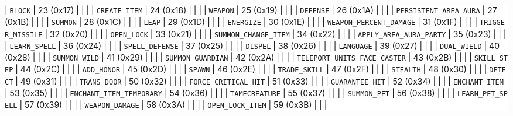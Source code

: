 | `BLOCK` | 23 (0x17) |  |  |
| `CREATE_ITEM` | 24 (0x18) |  |  |
| `WEAPON` | 25 (0x19) |  |  |
| `DEFENSE` | 26 (0x1A) |  |  |
| `PERSISTENT_AREA_AURA` | 27 (0x1B) |  |  |
| `SUMMON` | 28 (0x1C) |  |  |
| `LEAP` | 29 (0x1D) |  |  |
| `ENERGIZE` | 30 (0x1E) |  |  |
| `WEAPON_PERCENT_DAMAGE` | 31 (0x1F) |  |  |
| `TRIGGER_MISSILE` | 32 (0x20) |  |  |
| `OPEN_LOCK` | 33 (0x21) |  |  |
| `SUMMON_CHANGE_ITEM` | 34 (0x22) |  |  |
| `APPLY_AREA_AURA_PARTY` | 35 (0x23) |  |  |
| `LEARN_SPELL` | 36 (0x24) |  |  |
| `SPELL_DEFENSE` | 37 (0x25) |  |  |
| `DISPEL` | 38 (0x26) |  |  |
| `LANGUAGE` | 39 (0x27) |  |  |
| `DUAL_WIELD` | 40 (0x28) |  |  |
| `SUMMON_WILD` | 41 (0x29) |  |  |
| `SUMMON_GUARDIAN` | 42 (0x2A) |  |  |
| `TELEPORT_UNITS_FACE_CASTER` | 43 (0x2B) |  |  |
| `SKILL_STEP` | 44 (0x2C) |  |  |
| `ADD_HONOR` | 45 (0x2D) |  |  |
| `SPAWN` | 46 (0x2E) |  |  |
| `TRADE_SKILL` | 47 (0x2F) |  |  |
| `STEALTH` | 48 (0x30) |  |  |
| `DETECT` | 49 (0x31) |  |  |
| `TRANS_DOOR` | 50 (0x32) |  |  |
| `FORCE_CRITICAL_HIT` | 51 (0x33) |  |  |
| `GUARANTEE_HIT` | 52 (0x34) |  |  |
| `ENCHANT_ITEM` | 53 (0x35) |  |  |
| `ENCHANT_ITEM_TEMPORARY` | 54 (0x36) |  |  |
| `TAMECREATURE` | 55 (0x37) |  |  |
| `SUMMON_PET` | 56 (0x38) |  |  |
| `LEARN_PET_SPELL` | 57 (0x39) |  |  |
| `WEAPON_DAMAGE` | 58 (0x3A) |  |  |
| `OPEN_LOCK_ITEM` | 59 (0x3B) |  |  |
